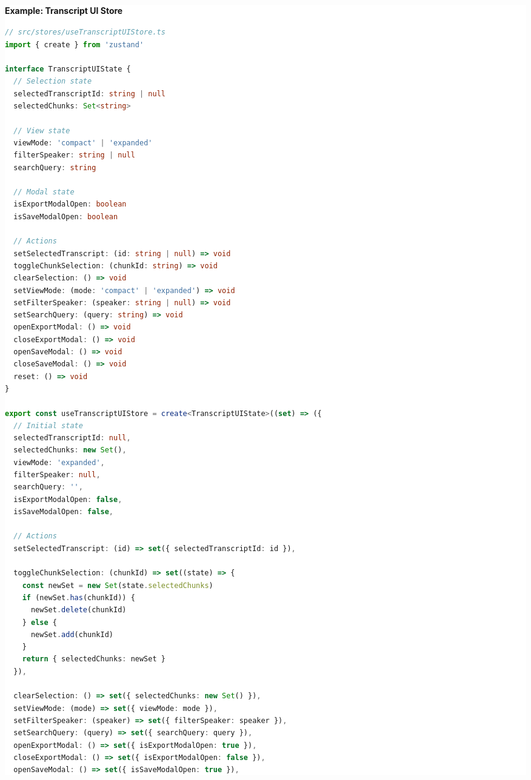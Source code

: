 **Example: Transcript UI Store**

```typescript
// src/stores/useTranscriptUIStore.ts
import { create } from 'zustand'

interface TranscriptUIState {
  // Selection state
  selectedTranscriptId: string | null
  selectedChunks: Set<string>

  // View state
  viewMode: 'compact' | 'expanded'
  filterSpeaker: string | null
  searchQuery: string

  // Modal state
  isExportModalOpen: boolean
  isSaveModalOpen: boolean

  // Actions
  setSelectedTranscript: (id: string | null) => void
  toggleChunkSelection: (chunkId: string) => void
  clearSelection: () => void
  setViewMode: (mode: 'compact' | 'expanded') => void
  setFilterSpeaker: (speaker: string | null) => void
  setSearchQuery: (query: string) => void
  openExportModal: () => void
  closeExportModal: () => void
  openSaveModal: () => void
  closeSaveModal: () => void
  reset: () => void
}

export const useTranscriptUIStore = create<TranscriptUIState>((set) => ({
  // Initial state
  selectedTranscriptId: null,
  selectedChunks: new Set(),
  viewMode: 'expanded',
  filterSpeaker: null,
  searchQuery: '',
  isExportModalOpen: false,
  isSaveModalOpen: false,

  // Actions
  setSelectedTranscript: (id) => set({ selectedTranscriptId: id }),

  toggleChunkSelection: (chunkId) => set((state) => {
    const newSet = new Set(state.selectedChunks)
    if (newSet.has(chunkId)) {
      newSet.delete(chunkId)
    } else {
      newSet.add(chunkId)
    }
    return { selectedChunks: newSet }
  }),

  clearSelection: () => set({ selectedChunks: new Set() }),
  setViewMode: (mode) => set({ viewMode: mode }),
  setFilterSpeaker: (speaker) => set({ filterSpeaker: speaker }),
  setSearchQuery: (query) => set({ searchQuery: query }),
  openExportModal: () => set({ isExportModalOpen: true }),
  closeExportModal: () => set({ isExportModalOpen: false }),
  openSaveModal: () => set({ isSaveModalOpen: true }),
```